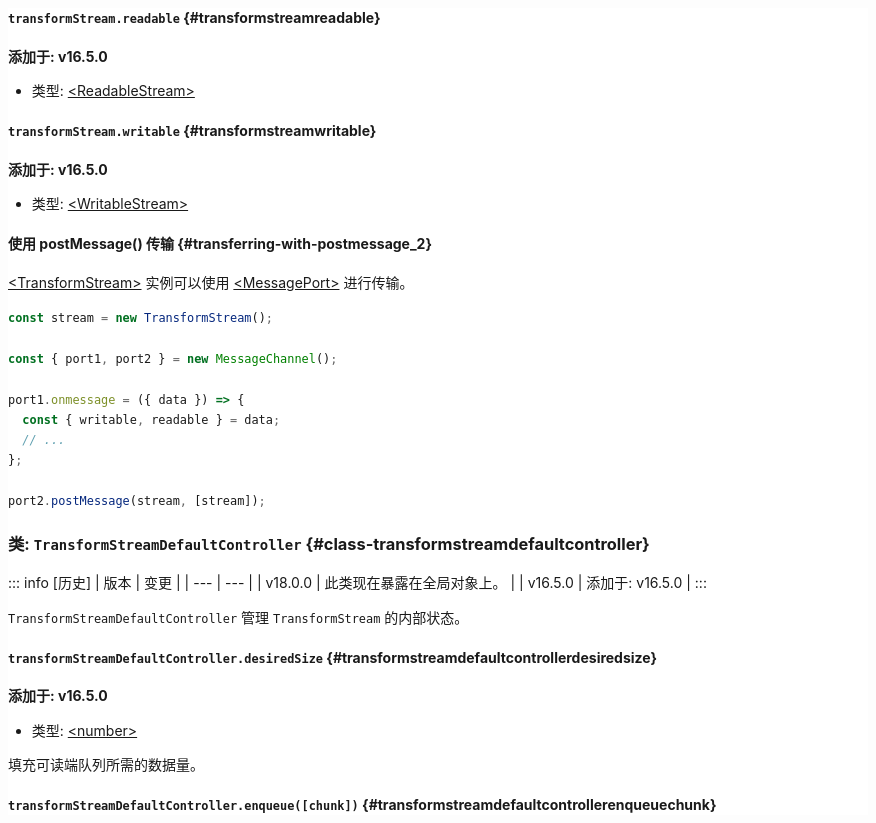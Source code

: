  
  


#### `transformStream.readable` {#transformstreamreadable}

**添加于: v16.5.0**

- 类型: [\<ReadableStream\>](/zh/nodejs/api/webstreams#class-readablestream)

#### `transformStream.writable` {#transformstreamwritable}

**添加于: v16.5.0**

- 类型: [\<WritableStream\>](/zh/nodejs/api/webstreams#class-writablestream)

#### 使用 postMessage() 传输 {#transferring-with-postmessage_2}

[\<TransformStream\>](/zh/nodejs/api/webstreams#class-transformstream) 实例可以使用 [\<MessagePort\>](/zh/nodejs/api/worker_threads#class-messageport) 进行传输。

```js [ESM]
const stream = new TransformStream();

const { port1, port2 } = new MessageChannel();

port1.onmessage = ({ data }) => {
  const { writable, readable } = data;
  // ...
};

port2.postMessage(stream, [stream]);
```
### 类: `TransformStreamDefaultController` {#class-transformstreamdefaultcontroller}


::: info [历史]
| 版本 | 变更 |
| --- | --- |
| v18.0.0 | 此类现在暴露在全局对象上。 |
| v16.5.0 | 添加于: v16.5.0 |
:::

`TransformStreamDefaultController` 管理 `TransformStream` 的内部状态。

#### `transformStreamDefaultController.desiredSize` {#transformstreamdefaultcontrollerdesiredsize}

**添加于: v16.5.0**

- 类型: [\<number\>](https://developer.mozilla.org/en-US/docs/Web/JavaScript/Data_structures#Number_type)

填充可读端队列所需的数据量。

#### `transformStreamDefaultController.enqueue([chunk])` {#transformstreamdefaultcontrollerenqueuechunk}
